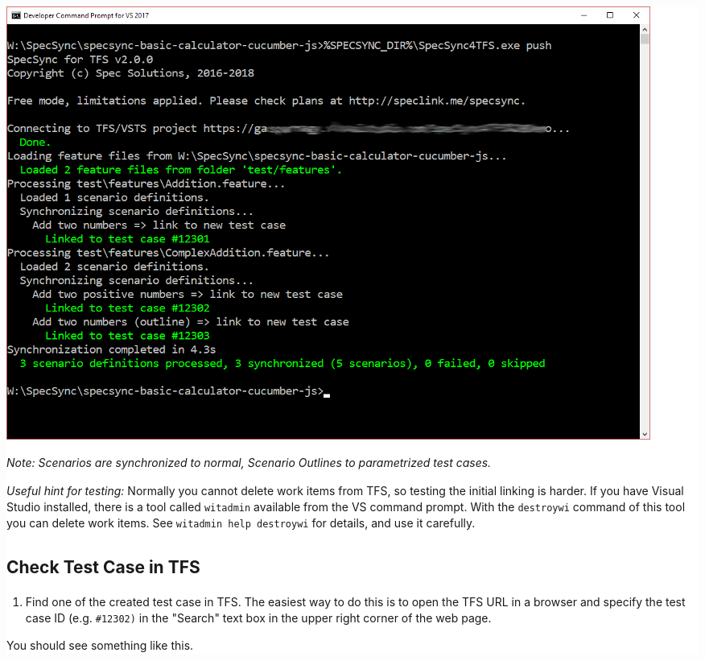 ![Result of the first synchronization](../.gitbook/assets/getting-started-cucumber-first-sync.png)

_Note: Scenarios are synchronized to normal, Scenario Outlines to parametrized test cases._

_Useful hint for testing:_ Normally you cannot delete work items from TFS, so testing the initial linking is harder. If you have Visual Studio installed, there is a tool called `witadmin` available from the VS command prompt. With the `destroywi` command of this tool you can delete work items. See `witadmin help destroywi` for details, and use it carefully.

## Check Test Case in TFS

1. Find one of the created test case in TFS. The easiest way to do this is to open the TFS URL in a browser and specify the test case ID \(e.g. `#12302)` in the "Search" text box in the upper right corner of the web page.

You should see something like this.

